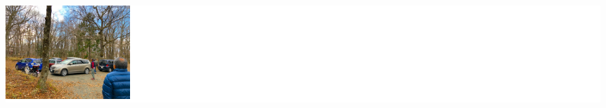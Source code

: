<a href="20181208_06.JPG" data-lightbox="abc"><img src="20181208_06.JPG" alt="サンプル画像" width="180" /></a>